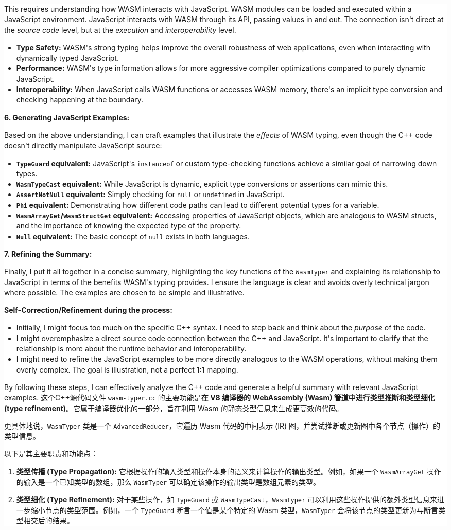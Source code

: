 This requires understanding how WASM interacts with JavaScript. WASM modules can be loaded and executed within a JavaScript environment. JavaScript interacts with WASM through its API, passing values in and out. The connection isn't direct at the *source code* level, but at the *execution* and *interoperability* level.

* **Type Safety:** WASM's strong typing helps improve the overall robustness of web applications, even when interacting with dynamically typed JavaScript.
* **Performance:**  WASM's type information allows for more aggressive compiler optimizations compared to purely dynamic JavaScript.
* **Interoperability:**  When JavaScript calls WASM functions or accesses WASM memory, there's an implicit type conversion and checking happening at the boundary.

**6. Generating JavaScript Examples:**

Based on the above understanding, I can craft examples that illustrate the *effects* of WASM typing, even though the C++ code doesn't directly manipulate JavaScript source:

* **`TypeGuard` equivalent:**  JavaScript's `instanceof` or custom type-checking functions achieve a similar goal of narrowing down types.
* **`WasmTypeCast` equivalent:**  While JavaScript is dynamic, explicit type conversions or assertions can mimic this.
* **`AssertNotNull` equivalent:**  Simply checking for `null` or `undefined` in JavaScript.
* **`Phi` equivalent:** Demonstrating how different code paths can lead to different potential types for a variable.
* **`WasmArrayGet`/`WasmStructGet` equivalent:**  Accessing properties of JavaScript objects, which are analogous to WASM structs, and the importance of knowing the expected type of the property.
* **`Null` equivalent:**  The basic concept of `null` exists in both languages.

**7. Refining the Summary:**

Finally, I put it all together in a concise summary, highlighting the key functions of the `WasmTyper` and explaining its relationship to JavaScript in terms of the benefits WASM's typing provides. I ensure the language is clear and avoids overly technical jargon where possible. The examples are chosen to be simple and illustrative.

**Self-Correction/Refinement during the process:**

* Initially, I might focus too much on the specific C++ syntax. I need to step back and think about the *purpose* of the code.
* I might overemphasize a direct source code connection between the C++ and JavaScript. It's important to clarify that the relationship is more about the runtime behavior and interoperability.
* I might need to refine the JavaScript examples to be more directly analogous to the WASM operations, without making them overly complex. The goal is illustration, not a perfect 1:1 mapping.

By following these steps, I can effectively analyze the C++ code and generate a helpful summary with relevant JavaScript examples.
这个C++源代码文件 `wasm-typer.cc` 的主要功能是**在 V8 编译器的 WebAssembly (Wasm) 管道中进行类型推断和类型细化 (type refinement)**。它属于编译器优化的一部分，旨在利用 Wasm 的静态类型信息来生成更高效的代码。

更具体地说，`WasmTyper` 类是一个 `AdvancedReducer`，它遍历 Wasm 代码的中间表示 (IR) 图，并尝试推断或更新图中各个节点（操作）的类型信息。

以下是其主要职责和功能点：

1. **类型传播 (Type Propagation):** 它根据操作的输入类型和操作本身的语义来计算操作的输出类型。例如，如果一个 `WasmArrayGet` 操作的输入是一个已知类型的数组，那么 `WasmTyper` 可以确定该操作的输出类型是数组元素的类型。

2. **类型细化 (Type Refinement):**  对于某些操作，如 `TypeGuard` 或 `WasmTypeCast`，`WasmTyper` 可以利用这些操作提供的额外类型信息来进一步缩小节点的类型范围。例如，一个 `TypeGuard` 断言一个值是某个特定的 Wasm 类型，`WasmTyper` 会将该节点的类型更新为与断言类型相交后的结果。
